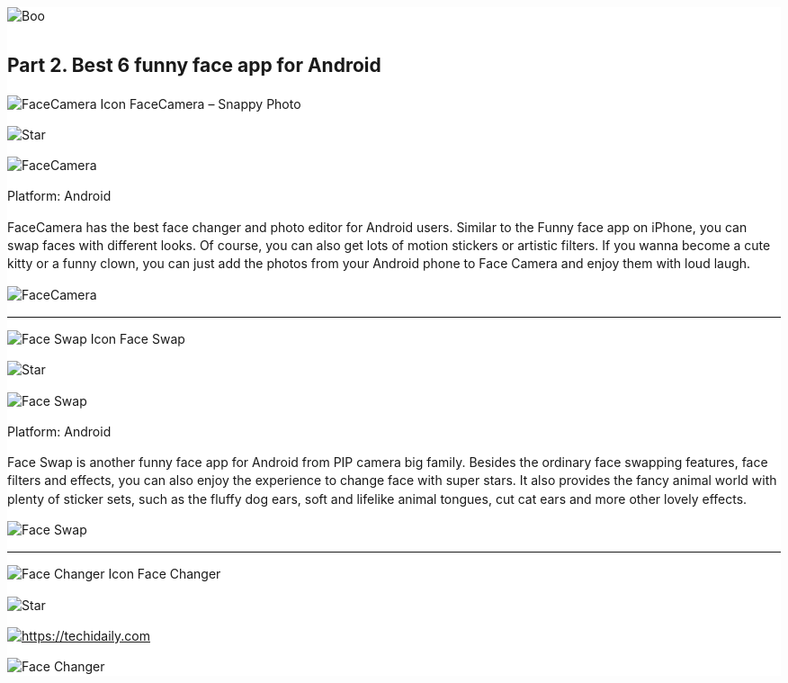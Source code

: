 ![Boo](https://www.aiseesoft.com/images/resource/funny-face-app/boo-screen.jpg)

## Part 2\. Best 6 funny face app for Android

![FaceCamera Icon](https://www.aiseesoft.com/images/resource/funny-face-app/face-camera-icon.jpg) FaceCamera – Snappy Photo

![Star](https://www.aiseesoft.com/images/system/star-three-half.png)

![FaceCamera](https://www.aiseesoft.com/images/resource/funny-face-app/face-camera-screen.jpg)

Platform: Android

FaceCamera has the best face changer and photo editor for Android users. Similar to the Funny face app on iPhone, you can swap faces with different looks. Of course, you can also get lots of motion stickers or artistic filters. If you wanna become a cute kitty or a funny clown, you can just add the photos from your Android phone to Face Camera and enjoy them with loud laugh.

![FaceCamera](https://www.aiseesoft.com/images/resource/funny-face-app/face-camera-screen.jpg)

---

![Face Swap Icon](https://www.aiseesoft.com/images/resource/funny-face-app/face-swap-icon.jpg) Face Swap

![Star](https://www.aiseesoft.com/images/system/star-three-half.png)

![Face Swap](https://www.aiseesoft.com/images/resource/funny-face-app/face-swap-screen.jpg)

Platform: Android

 Face Swap is another funny face app for Android from PIP camera big family. Besides the ordinary face swapping features, face filters and effects, you can also enjoy the experience to change face with super stars. It also provides the fancy animal world with plenty of sticker sets, such as the fluffy dog ears, soft and lifelike animal tongues, cut cat ears and more other lovely effects.

![Face Swap](https://www.aiseesoft.com/images/resource/funny-face-app/face-swap-screen.jpg)

---

![Face Changer Icon](https://www.aiseesoft.com/images/resource/funny-face-app/face-changer-icon.jpg) Face Changer

![Star](https://www.aiseesoft.com/images/system/star-four.png)


<a href="https://ephamedtechinc.pxf.io/c/5597632/2137210/26400" target="_top" id="2137210">
  <img src="//a.impactradius-go.com/display-ad/26400-2137210" border="0" alt="https://techidaily.com" width="728" height="90"/>
</a>
<img height="0" width="0" src="https://ephamedtechinc.pxf.io/i/5597632/2137210/26400" style="position:absolute;visibility:hidden;" border="0" />


![Face Changer](https://www.aiseesoft.com/images/resource/funny-face-app/face-changer-screen.jpg)
